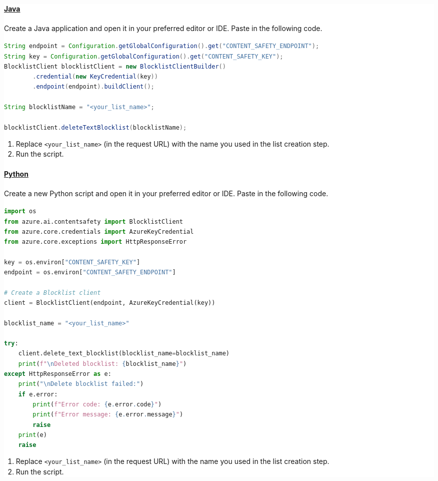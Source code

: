 #### [Java](#tab/java)

Create a Java application and open it in your preferred editor or IDE. Paste in the following code.

```java
String endpoint = Configuration.getGlobalConfiguration().get("CONTENT_SAFETY_ENDPOINT");
String key = Configuration.getGlobalConfiguration().get("CONTENT_SAFETY_KEY");
BlocklistClient blocklistClient = new BlocklistClientBuilder()
        .credential(new KeyCredential(key))
        .endpoint(endpoint).buildClient();

String blocklistName = "<your_list_name>";

blocklistClient.deleteTextBlocklist(blocklistName);
```

1. Replace `<your_list_name>` (in the request URL) with the name you used in the list creation step.
1. Run the script.

#### [Python](#tab/python)

Create a new Python script and open it in your preferred editor or IDE. Paste in the following code.

```python
import os
from azure.ai.contentsafety import BlocklistClient
from azure.core.credentials import AzureKeyCredential
from azure.core.exceptions import HttpResponseError

key = os.environ["CONTENT_SAFETY_KEY"]
endpoint = os.environ["CONTENT_SAFETY_ENDPOINT"]

# Create a Blocklist client
client = BlocklistClient(endpoint, AzureKeyCredential(key))

blocklist_name = "<your_list_name>"

try:
    client.delete_text_blocklist(blocklist_name=blocklist_name)
    print(f"\nDeleted blocklist: {blocklist_name}")
except HttpResponseError as e:
    print("\nDelete blocklist failed:")
    if e.error:
        print(f"Error code: {e.error.code}")
        print(f"Error message: {e.error.message}")
        raise
    print(e)
    raise
```

1. Replace `<your_list_name>` (in the request URL) with the name you used in the list creation step.
1. Run the script.
